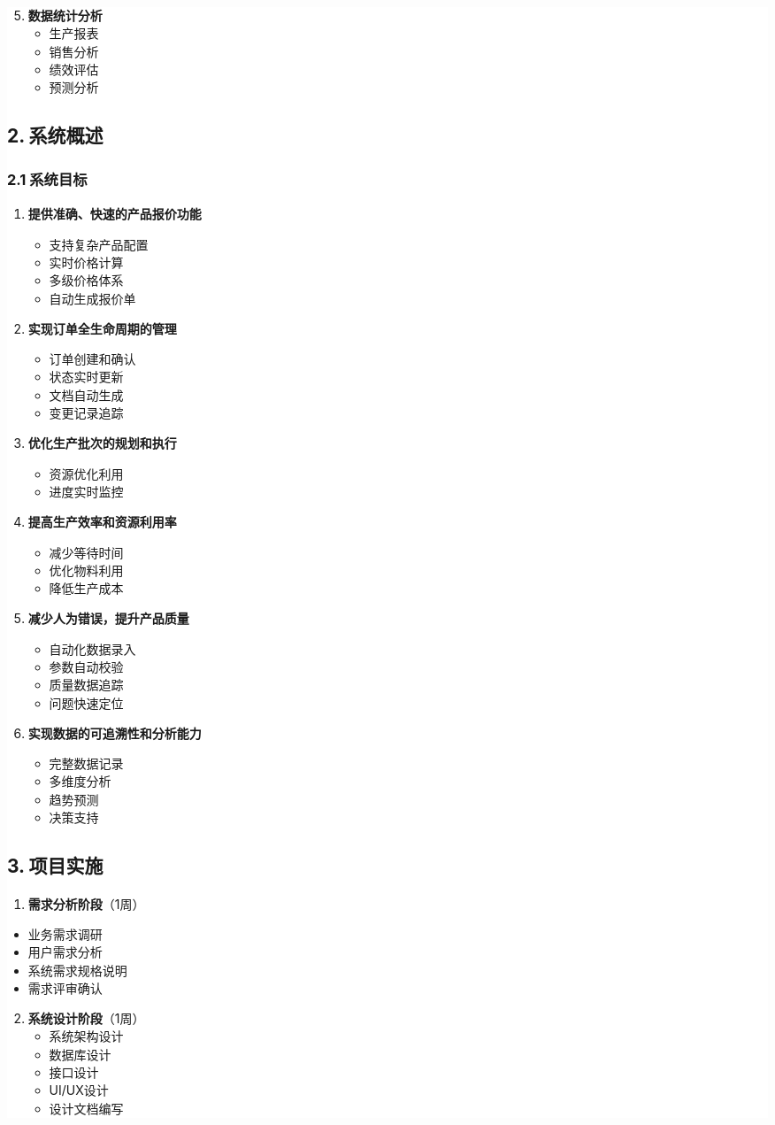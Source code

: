 5. **数据统计分析**
   - 生产报表
   - 销售分析
   - 绩效评估
   - 预测分析

## 2. 系统概述

### 2.1 系统目标

1. **提供准确、快速的产品报价功能**
   - 支持复杂产品配置
   - 实时价格计算
   - 多级价格体系
   - 自动生成报价单

2. **实现订单全生命周期的管理**
   - 订单创建和确认
   - 状态实时更新
   - 文档自动生成
   - 变更记录追踪

3. **优化生产批次的规划和执行**
   - 资源优化利用
   - 进度实时监控

4. **提高生产效率和资源利用率**
   - 减少等待时间
   - 优化物料利用
   - 降低生产成本

5. **减少人为错误，提升产品质量**
   - 自动化数据录入
   - 参数自动校验
   - 质量数据追踪
   - 问题快速定位

6. **实现数据的可追溯性和分析能力**
   - 完整数据记录
   - 多维度分析
   - 趋势预测
   - 决策支持


## 3. 项目实施

  1. **需求分析阶段**（1周）
   - 业务需求调研
   - 用户需求分析
   - 系统需求规格说明
   - 需求评审确认

2. **系统设计阶段**（1周）
   - 系统架构设计
   - 数据库设计
   - 接口设计
   - UI/UX设计
   - 设计文档编写
